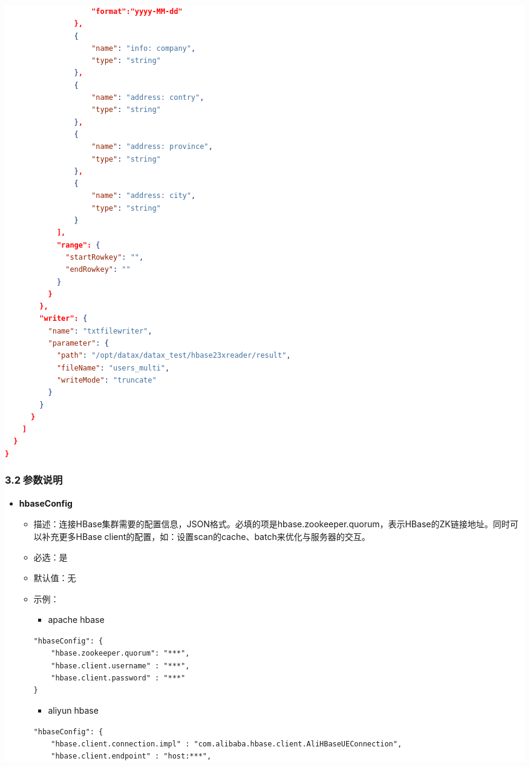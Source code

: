 ```json
                    "format":"yyyy-MM-dd"
                },
                {
                    "name": "info: company",
                    "type": "string"
                },
                {
                    "name": "address: contry",
                    "type": "string"
                },
                {
                    "name": "address: province",
                    "type": "string"
                },
                {
                    "name": "address: city",
                    "type": "string"
                }
            ],
            "range": {
              "startRowkey": "",
              "endRowkey": ""
            }
          }
        },
        "writer": {
          "name": "txtfilewriter",
          "parameter": {
            "path": "/opt/datax/datax_test/hbase23xreader/result",
            "fileName": "users_multi",
            "writeMode": "truncate"
          }
        }
      }
    ]
  }
}
```


### 3.2 参数说明

* **hbaseConfig**

    * 描述：连接HBase集群需要的配置信息，JSON格式。必填的项是hbase.zookeeper.quorum，表示HBase的ZK链接地址。同时可以补充更多HBase client的配置，如：设置scan的cache、batch来优化与服务器的交互。

    * 必选：是 <br />

    * 默认值：无 <br />

    * 示例：
        * apache hbase
      ```
      "hbaseConfig": {
          "hbase.zookeeper.quorum": "***",
          "hbase.client.username" : "***",
          "hbase.client.password" : "***"
      }
      ```
        * aliyun hbase
      ```
      "hbaseConfig": {
          "hbase.client.connection.impl" : "com.alibaba.hbase.client.AliHBaseUEConnection",
          "hbase.client.endpoint" : "host:***",